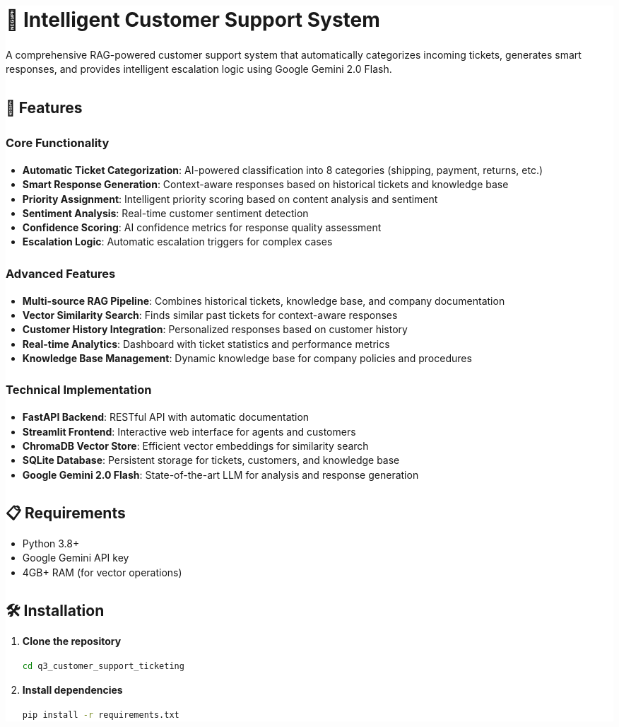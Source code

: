 # 🎫 Intelligent Customer Support System

A comprehensive RAG-powered customer support system that automatically categorizes incoming tickets, generates smart responses, and provides intelligent escalation logic using Google Gemini 2.0 Flash.

## 🚀 Features

### Core Functionality
- **Automatic Ticket Categorization**: AI-powered classification into 8 categories (shipping, payment, returns, etc.)
- **Smart Response Generation**: Context-aware responses based on historical tickets and knowledge base
- **Priority Assignment**: Intelligent priority scoring based on content analysis and sentiment
- **Sentiment Analysis**: Real-time customer sentiment detection
- **Confidence Scoring**: AI confidence metrics for response quality assessment
- **Escalation Logic**: Automatic escalation triggers for complex cases

### Advanced Features
- **Multi-source RAG Pipeline**: Combines historical tickets, knowledge base, and company documentation
- **Vector Similarity Search**: Finds similar past tickets for context-aware responses
- **Customer History Integration**: Personalized responses based on customer history
- **Real-time Analytics**: Dashboard with ticket statistics and performance metrics
- **Knowledge Base Management**: Dynamic knowledge base for company policies and procedures

### Technical Implementation
- **FastAPI Backend**: RESTful API with automatic documentation
- **Streamlit Frontend**: Interactive web interface for agents and customers
- **ChromaDB Vector Store**: Efficient vector embeddings for similarity search
- **SQLite Database**: Persistent storage for tickets, customers, and knowledge base
- **Google Gemini 2.0 Flash**: State-of-the-art LLM for analysis and response generation

## 📋 Requirements

- Python 3.8+
- Google Gemini API key
- 4GB+ RAM (for vector operations)

## 🛠️ Installation

1. **Clone the repository**
   ```bash
   cd q3_customer_support_ticketing
   ```

2. **Install dependencies**
   ```bash
   pip install -r requirements.txt
   ```
